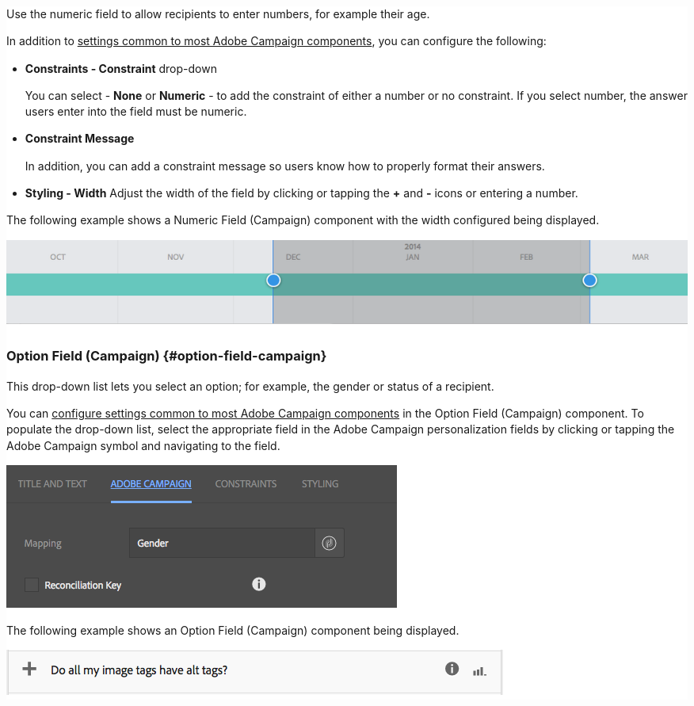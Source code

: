 Use the numeric field to allow recipients to enter numbers, for example their age.

In addition to [settings common to most Adobe Campaign components](#settings-common-to-most-components), you can configure the following:

* **Constraints - Constraint** drop-down  

  You can select - **None** or **Numeric** - to add the constraint of either a number or no constraint. If you select number, the answer users enter into the field must be numeric. 

* **Constraint Message**  

  In addition, you can add a constraint message so users know how to properly format their answers.
* **Styling - Width** 
  Adjust the width of the field by clicking or tapping the **+** and **-** icons or entering a number.

The following example shows a Numeric Field (Campaign) component with the width configured being displayed.

![chlimage_1-127](assets/chlimage_1-127.png) 

### Option Field (Campaign) {#option-field-campaign}

This drop-down list lets you select an option; for example, the gender or status of a recipient.

You can [configure settings common to most Adobe Campaign components](#settings-common-to-most-components) in the Option Field (Campaign) component. To populate the drop-down list, select the appropriate field in the Adobe Campaign personalization fields by clicking or tapping the Adobe Campaign symbol and navigating to the field.

![chlimage_1-128](assets/chlimage_1-128.png)

The following example shows an Option Field (Campaign) component being displayed.

![chlimage_1-129](assets/chlimage_1-129.png) 
